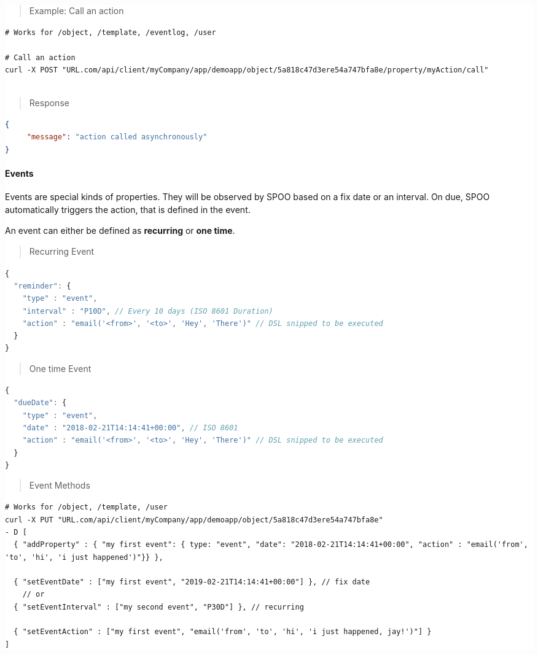

> Example: Call an action

```shell
# Works for /object, /template, /eventlog, /user

# Call an action
curl -X POST "URL.com/api/client/myCompany/app/demoapp/object/5a818c47d3ere54a747bfa8e/property/myAction/call"


```

> Response

```json
{
     "message": "action called asynchronously"
}
```



#### Events


Events are special kinds of properties. They will be observed by SPOO based on a fix date or an interval. On due, SPOO automatically triggers the action, that is defined in the event.


An event can either be defined as **recurring** or **one time**.

> Recurring Event 

```javascript
{
  "reminder": {
    "type" : "event",
    "interval" : "P10D", // Every 10 days (ISO 8601 Duration)
    "action" : "email('<from>', '<to>', 'Hey', 'There')" // DSL snipped to be executed
  }
}
```

> One time Event 

```javascript
{
  "dueDate": {
    "type" : "event",
    "date" : "2018-02-21T14:14:41+00:00", // ISO 8601
    "action" : "email('<from>', '<to>', 'Hey', 'There')" // DSL snipped to be executed
  }
}
```

> Event Methods

```shell
# Works for /object, /template, /user
curl -X PUT "URL.com/api/client/myCompany/app/demoapp/object/5a818c47d3ere54a747bfa8e"
- D [
  { "addProperty" : { "my first event": { type: "event", "date": "2018-02-21T14:14:41+00:00", "action" : "email('from', 'to', 'hi', 'i just happened')"}} },
  
  { "setEventDate" : ["my first event", "2019-02-21T14:14:41+00:00"] }, // fix date
    // or
  { "setEventInterval" : ["my second event", "P30D"] }, // recurring

  { "setEventAction" : ["my first event", "email('from', 'to', 'hi', 'i just happened, jay!')"] }
]

```